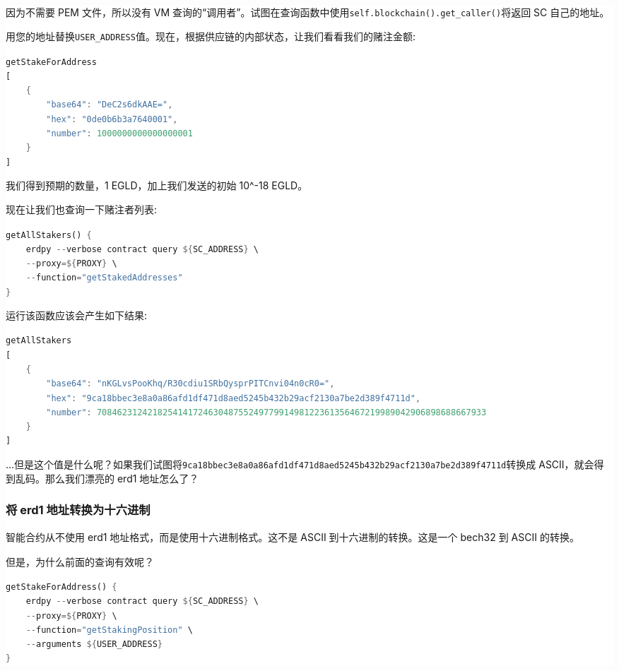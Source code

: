 因为不需要 PEM 文件，所以没有 VM 查询的“调用者”。试图在查询函数中使用`self.blockchain().get_caller()`将返回 SC 自己的地址。

用您的地址替换`USER_ADDRESS`值。现在，根据供应链的内部状态，让我们看看我们的赌注金额:

```rust
getStakeForAddress
[
    {
        "base64": "DeC2s6dkAAE=",
        "hex": "0de0b6b3a7640001",
        "number": 1000000000000000001
    }
] 
```

我们得到预期的数量，1 EGLD，加上我们发送的初始 10^-18 EGLD。

现在让我们也查询一下赌注者列表:

```rust
getAllStakers() {
    erdpy --verbose contract query ${SC_ADDRESS} \
    --proxy=${PROXY} \
    --function="getStakedAddresses"
} 
```

运行该函数应该会产生如下结果:

```rust
getAllStakers
[
    {
        "base64": "nKGLvsPooKhq/R30cdiu1SRbQysprPITCnvi04n0cR0=",
        "hex": "9ca18bbec3e8a0a86afd1df471d8aed5245b432b29acf2130a7be2d389f4711d",
        "number": 70846231242182541417246304875524977991498122361356467219989042906898688667933
    }
] 
```

...但是这个值是什么呢？如果我们试图将`9ca18bbec3e8a0a86afd1df471d8aed5245b432b29acf2130a7be2d389f4711d`转换成 ASCII，就会得到乱码。那么我们漂亮的 erd1 地址怎么了？

### 将 erd1 地址转换为十六进制

智能合约从不使用 erd1 地址格式，而是使用十六进制格式。这不是 ASCII 到十六进制的转换。这是一个 bech32 到 ASCII 的转换。

但是，为什么前面的查询有效呢？

```rust
getStakeForAddress() {
    erdpy --verbose contract query ${SC_ADDRESS} \
    --proxy=${PROXY} \
    --function="getStakingPosition" \
    --arguments ${USER_ADDRESS}
} 
```
